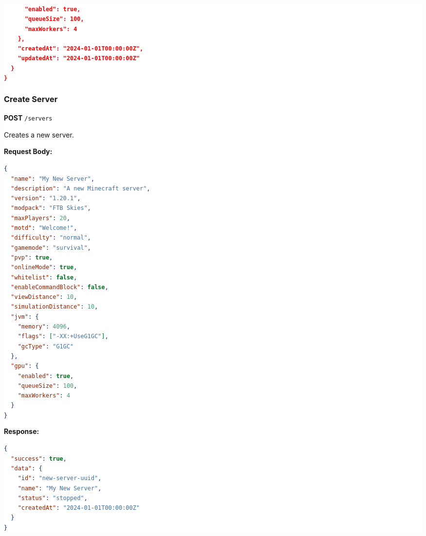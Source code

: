 ```json
      "enabled": true,
      "queueSize": 100,
      "maxWorkers": 4
    },
    "createdAt": "2024-01-01T00:00:00Z",
    "updatedAt": "2024-01-01T00:00:00Z"
  }
}
```

### Create Server

**POST** `/servers`

Creates a new server.

**Request Body:**
```json
{
  "name": "My New Server",
  "description": "A new Minecraft server",
  "version": "1.20.1",
  "modpack": "FTB Skies",
  "maxPlayers": 20,
  "motd": "Welcome!",
  "difficulty": "normal",
  "gamemode": "survival",
  "pvp": true,
  "onlineMode": true,
  "whitelist": false,
  "enableCommandBlock": false,
  "viewDistance": 10,
  "simulationDistance": 10,
  "jvm": {
    "memory": 4096,
    "flags": ["-XX:+UseG1GC"],
    "gcType": "G1GC"
  },
  "gpu": {
    "enabled": true,
    "queueSize": 100,
    "maxWorkers": 4
  }
}
```

**Response:**
```json
{
  "success": true,
  "data": {
    "id": "new-server-uuid",
    "name": "My New Server",
    "status": "stopped",
    "createdAt": "2024-01-01T00:00:00Z"
  }
}
```
